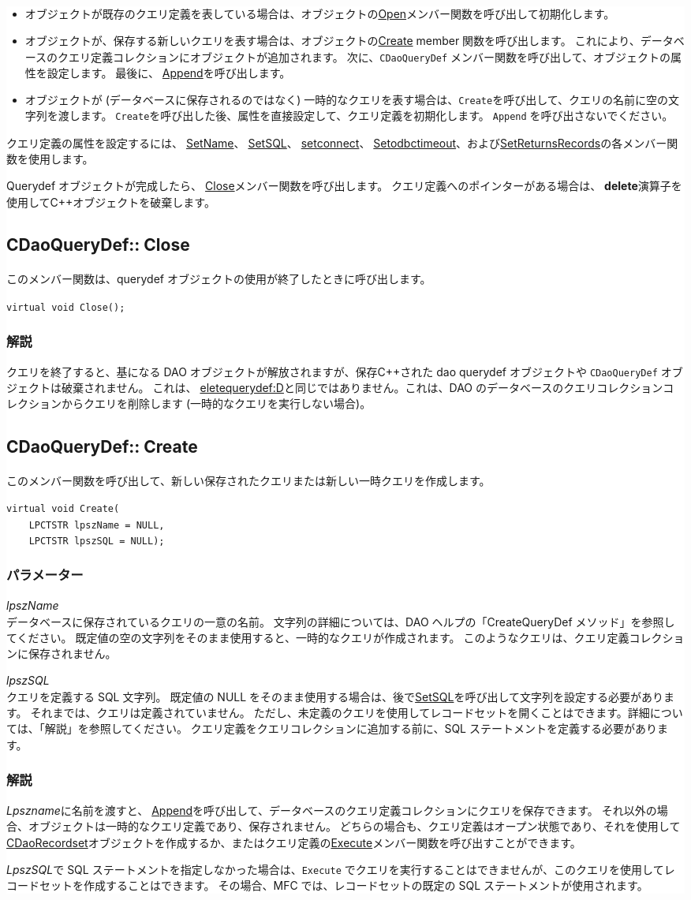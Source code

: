 - オブジェクトが既存のクエリ定義を表している場合は、オブジェクトの[Open](#open)メンバー関数を呼び出して初期化します。

- オブジェクトが、保存する新しいクエリを表す場合は、オブジェクトの[Create](#create) member 関数を呼び出します。 これにより、データベースのクエリ定義コレクションにオブジェクトが追加されます。 次に、`CDaoQueryDef` メンバー関数を呼び出して、オブジェクトの属性を設定します。 最後に、 [Append](#append)を呼び出します。

- オブジェクトが (データベースに保存されるのではなく) 一時的なクエリを表す場合は、`Create`を呼び出して、クエリの名前に空の文字列を渡します。 `Create`を呼び出した後、属性を直接設定して、クエリ定義を初期化します。 `Append` を呼び出さないでください。

クエリ定義の属性を設定するには、 [SetName](#setname)、 [SetSQL](#setsql)、 [setconnect](#setconnect)、 [Setodbctimeout](#setodbctimeout)、および[SetReturnsRecords](#setreturnsrecords)の各メンバー関数を使用します。

Querydef オブジェクトが完成したら、 [Close](#close)メンバー関数を呼び出します。 クエリ定義へのポインターがある場合は、 **delete**演算子を使用してC++オブジェクトを破棄します。

##  <a name="close"></a>CDaoQueryDef:: Close

このメンバー関数は、querydef オブジェクトの使用が終了したときに呼び出します。

```
virtual void Close();
```

### <a name="remarks"></a>解説

クエリを終了すると、基になる DAO オブジェクトが解放されますが、保存C++された dao querydef オブジェクトや `CDaoQueryDef` オブジェクトは破棄されません。 これは、 [eletequerydef:D](../../mfc/reference/cdaodatabase-class.md#deletequerydef)と同じではありません。これは、DAO のデータベースのクエリコレクションコレクションからクエリを削除します (一時的なクエリを実行しない場合)。

##  <a name="create"></a>CDaoQueryDef:: Create

このメンバー関数を呼び出して、新しい保存されたクエリまたは新しい一時クエリを作成します。

```
virtual void Create(
    LPCTSTR lpszName = NULL,
    LPCTSTR lpszSQL = NULL);
```

### <a name="parameters"></a>パラメーター

*lpszName*<br/>
データベースに保存されているクエリの一意の名前。 文字列の詳細については、DAO ヘルプの「CreateQueryDef メソッド」を参照してください。 既定値の空の文字列をそのまま使用すると、一時的なクエリが作成されます。 このようなクエリは、クエリ定義コレクションに保存されません。

*lpszSQL*<br/>
クエリを定義する SQL 文字列。 既定値の NULL をそのまま使用する場合は、後で[SetSQL](#setsql)を呼び出して文字列を設定する必要があります。 それまでは、クエリは定義されていません。 ただし、未定義のクエリを使用してレコードセットを開くことはできます。詳細については、「解説」を参照してください。 クエリ定義をクエリコレクションに追加する前に、SQL ステートメントを定義する必要があります。

### <a name="remarks"></a>解説

*Lpszname*に名前を渡すと、 [Append](#append)を呼び出して、データベースのクエリ定義コレクションにクエリを保存できます。 それ以外の場合、オブジェクトは一時的なクエリ定義であり、保存されません。 どちらの場合も、クエリ定義はオープン状態であり、それを使用して[CDaoRecordset](../../mfc/reference/cdaorecordset-class.md)オブジェクトを作成するか、またはクエリ定義の[Execute](#execute)メンバー関数を呼び出すことができます。

*LpszSQL*で SQL ステートメントを指定しなかった場合は、`Execute` でクエリを実行することはできませんが、このクエリを使用してレコードセットを作成することはできます。 その場合、MFC では、レコードセットの既定の SQL ステートメントが使用されます。
